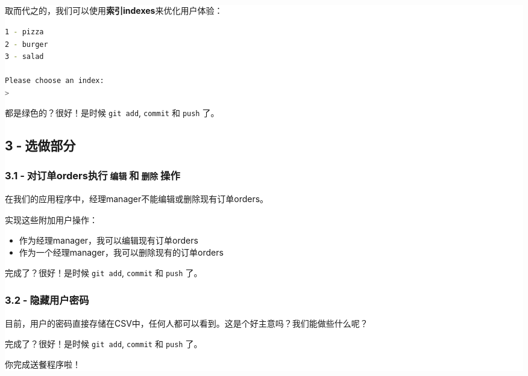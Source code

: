 取而代之的，我们可以使用**索引indexes**来优化用户体验：

```bash
1 - pizza
2 - burger
3 - salad

Please choose an index:
>
```

都是绿色的？很好！是时候 `git add`, `commit` 和 `push` 了。

## 3 - 选做部分

### 3.1 - 对订单orders执行 `编辑` 和 `删除` 操作

在我们的应用程序中，经理manager不能编辑或删除现有订单orders。

实现这些附加用户操作：

- 作为经理manager，我可以编辑现有订单orders
- 作为一个经理manager，我可以删除现有的订单orders

完成了？很好！是时候 `git add`, `commit` 和 `push` 了。

### 3.2 - 隐藏用户密码

目前，用户的密码直接存储在CSV中，任何人都可以看到。这是个好主意吗？我们能做些什么呢？

完成了？很好！是时候 `git add`, `commit` 和 `push` 了。

你完成送餐程序啦！
